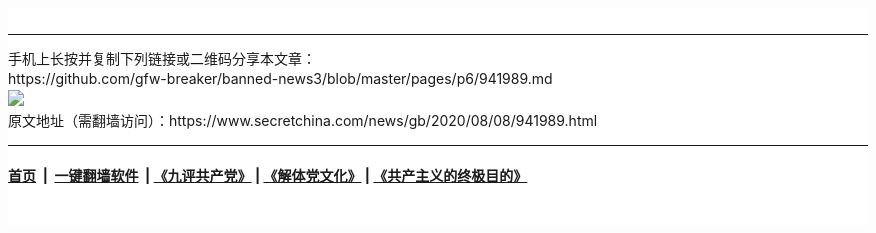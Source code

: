    <div>
    <center>
     <div id="div-gpt-ad-1589559869784-0">
     </div>
    </center>
   </div>
  </center>
  <center>
   <div>
    <div id="txt-mid2-t22-2017" style="display: block;margin-top:8px;max-height: 351px;  overflow: hidden;">
     <div id="SC-21xx">
     </div>
     <ins class="adsbygoogle" data-ad-client="ca-pub-1276641434651360" data-ad-format="auto" data-ad-slot="4301710469" data-full-width-responsive="true" style="display:block">
     </ins>
    </div>
   </div>
  </center>
  <div style="padding-top:12px;">
  </div>
 </p>
</div>

<hr/>
手机上长按并复制下列链接或二维码分享本文章：<br/>
https://github.com/gfw-breaker/banned-news3/blob/master/pages/p6/941989.md <br/>
<a href='https://github.com/gfw-breaker/banned-news3/blob/master/pages/p6/941989.md'><img src='https://github.com/gfw-breaker/banned-news3/blob/master/pages/p6/941989.md.png'/></a> <br/>
原文地址（需翻墙访问）：https://www.secretchina.com/news/gb/2020/08/08/941989.html


------------------------
#### [首页](https://github.com/gfw-breaker/banned-news3/blob/master/README.md) &nbsp;|&nbsp; [一键翻墙软件](https://github.com/gfw-breaker/nogfw/blob/master/README.md) &nbsp;| [《九评共产党》](https://github.com/gfw-breaker/9ping.md/blob/master/README.md#九评之一评共产党是什么) | [《解体党文化》](https://github.com/gfw-breaker/jtdwh.md/blob/master/README.md) | [《共产主义的终极目的》](https://github.com/gfw-breaker/gczydzjmd.md/blob/master/README.md)


<img src='http://gfw-breaker.win/banned-news3/pages/p6/941989.md' width='0px' height='0px'/>